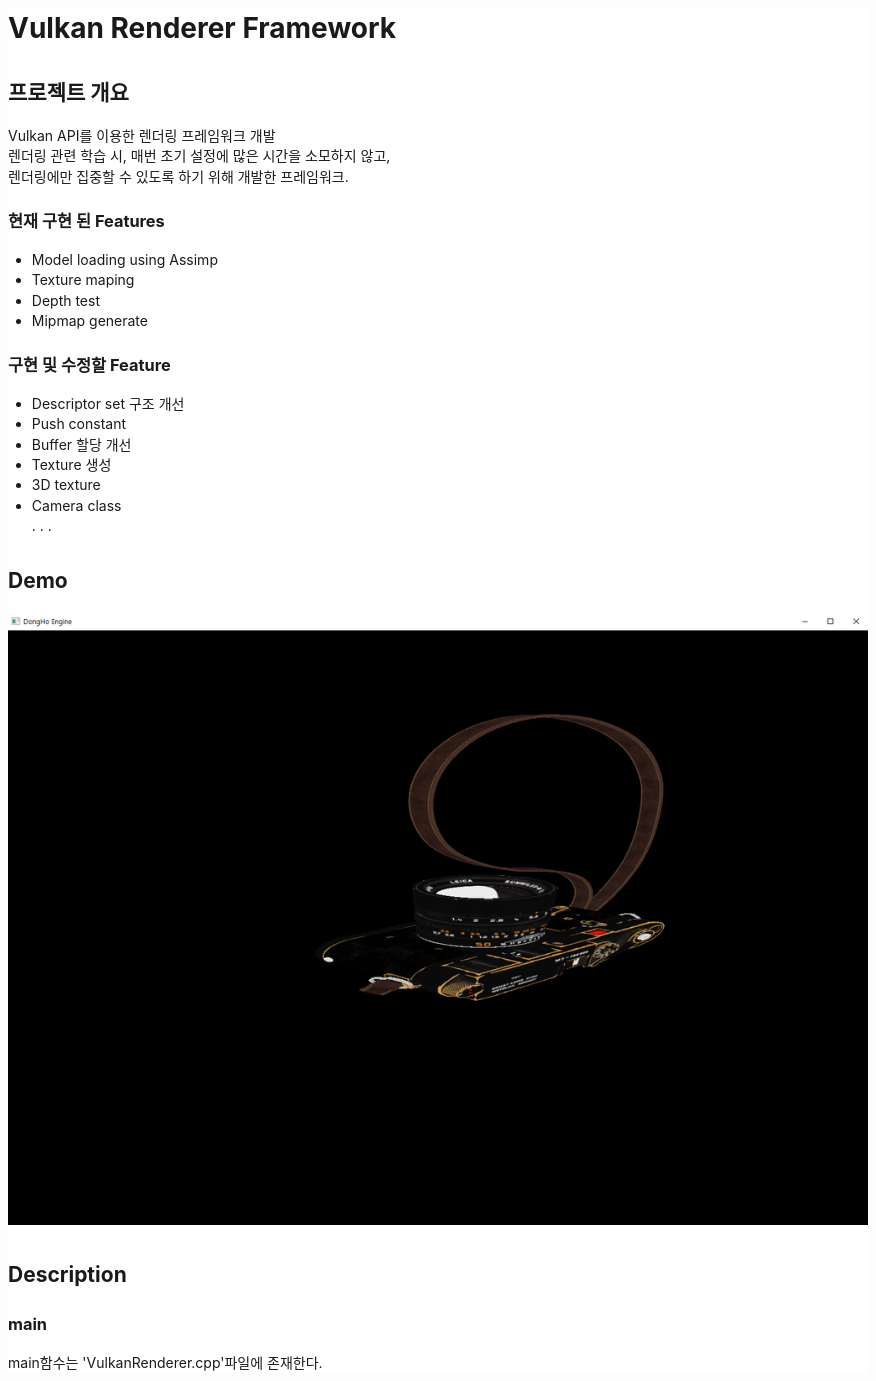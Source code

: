 # Vulkan Renderer Framework
## 프로젝트 개요
Vulkan API를 이용한 렌더링 프레임워크 개발</br>
렌더링 관련 학습 시, 매번 초기 설정에 많은 시간을 소모하지 않고,</br> 
렌더링에만 집중할 수 있도록 하기 위해 개발한 프레임워크.</br>

### 현재 구현 된 Features

* Model loading using Assimp
* Texture maping
* Depth test
* Mipmap generate

### 구현 및 수정할 Feature
* Descriptor set 구조 개선
* Push constant
* Buffer 할당 개선
* Texture 생성
* 3D texture
* Camera class
</br>. . .

## Demo
![Alt text](https://github.com/goguma1000/Vulkan-Framework/blob/main/Readme_source/DemoIMG.PNG)
## Description
### main
main함수는 'VulkanRenderer.cpp'파일에 존재한다.</br>
~~~c++
~~~
